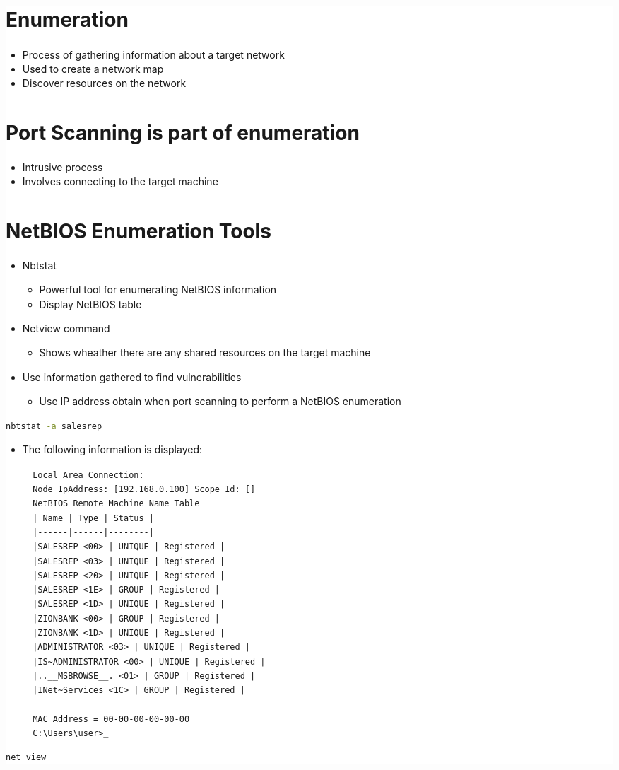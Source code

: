 # Enumeration 
- Process of gathering information about a target network
- Used to create a network map
- Discover resources on the network
# Port Scanning is part of enumeration
- Intrusive process 
- Involves connecting to the target machine

# NetBIOS Enumeration Tools
- Nbtstat
   - Powerful tool for enumerating NetBIOS information
   - Display NetBIOS table

- Netview command 
   - Shows wheather there are any shared resources on the target machine

- Use information gathered to find vulnerabilities
  - Use IP address obtain when port scanning to perform a NetBIOS enumeration

```bash
nbtstat -a salesrep
```

- The following information is displayed:
  ```
    Local Area Connection:
    Node IpAddress: [192.168.0.100] Scope Id: []
    NetBIOS Remote Machine Name Table
    | Name | Type | Status |
    |------|------|--------|
    |SALESREP <00> | UNIQUE | Registered |
    |SALESREP <03> | UNIQUE | Registered |
    |SALESREP <20> | UNIQUE | Registered |
    |SALESREP <1E> | GROUP | Registered |
    |SALESREP <1D> | UNIQUE | Registered |
    |ZIONBANK <00> | GROUP | Registered |
    |ZIONBANK <1D> | UNIQUE | Registered |
    |ADMINISTRATOR <03> | UNIQUE | Registered |
    |IS~ADMINISTRATOR <00> | UNIQUE | Registered |
    |..__MSBROWSE__. <01> | GROUP | Registered |
    |INet~Services <1C> | GROUP | Registered |

    MAC Address = 00-00-00-00-00-00
    C:\Users\user>_
    ```

```bash
net view
```
